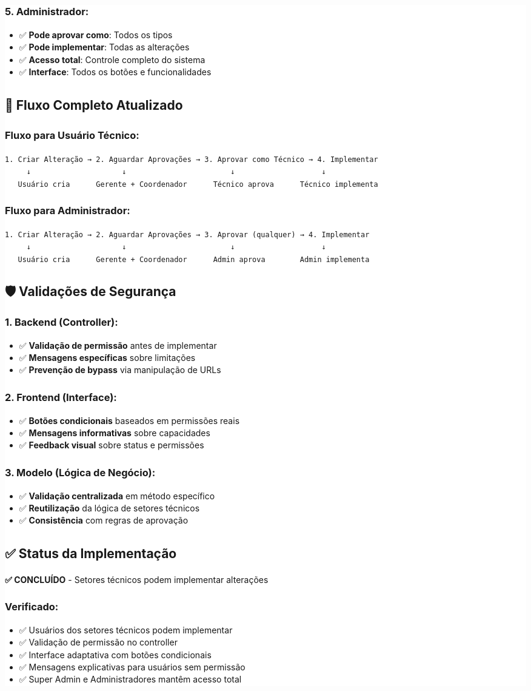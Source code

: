 ### **5. Administrador:**
- ✅ **Pode aprovar como**: Todos os tipos
- ✅ **Pode implementar**: Todas as alterações
- ✅ **Acesso total**: Controle completo do sistema
- ✅ **Interface**: Todos os botões e funcionalidades

## 🔄 Fluxo Completo Atualizado

### **Fluxo para Usuário Técnico:**
```
1. Criar Alteração → 2. Aguardar Aprovações → 3. Aprovar como Técnico → 4. Implementar
     ↓                     ↓                        ↓                    ↓
   Usuário cria      Gerente + Coordenador      Técnico aprova      Técnico implementa
```

### **Fluxo para Administrador:**
```
1. Criar Alteração → 2. Aguardar Aprovações → 3. Aprovar (qualquer) → 4. Implementar
     ↓                     ↓                        ↓                    ↓
   Usuário cria      Gerente + Coordenador      Admin aprova        Admin implementa
```

## 🛡️ Validações de Segurança

### **1. Backend (Controller):**
- ✅ **Validação de permissão** antes de implementar
- ✅ **Mensagens específicas** sobre limitações
- ✅ **Prevenção de bypass** via manipulação de URLs

### **2. Frontend (Interface):**
- ✅ **Botões condicionais** baseados em permissões reais
- ✅ **Mensagens informativas** sobre capacidades
- ✅ **Feedback visual** sobre status e permissões

### **3. Modelo (Lógica de Negócio):**
- ✅ **Validação centralizada** em método específico
- ✅ **Reutilização** da lógica de setores técnicos
- ✅ **Consistência** com regras de aprovação

## ✅ Status da Implementação

**✅ CONCLUÍDO** - Setores técnicos podem implementar alterações

### **Verificado:**
- ✅ Usuários dos setores técnicos podem implementar
- ✅ Validação de permissão no controller
- ✅ Interface adaptativa com botões condicionais
- ✅ Mensagens explicativas para usuários sem permissão
- ✅ Super Admin e Administradores mantêm acesso total
